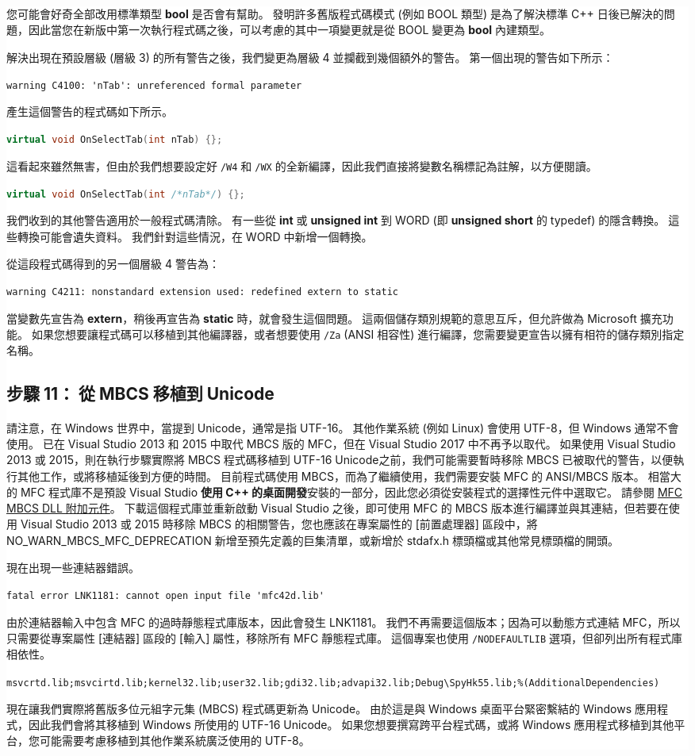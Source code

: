 您可能會好奇全部改用標準類型 **bool** 是否會有幫助。 發明許多舊版程式碼模式 (例如 BOOL 類型) 是為了解決標準 C++ 日後已解決的問題，因此當您在新版中第一次執行程式碼之後，可以考慮的其中一項變更就是從 BOOL 變更為 **bool** 內建類型。

解決出現在預設層級 (層級 3) 的所有警告之後，我們變更為層級 4 並攔截到幾個額外的警告。 第一個出現的警告如下所示：

```Output
warning C4100: 'nTab': unreferenced formal parameter
```

產生這個警告的程式碼如下所示。

```cpp
virtual void OnSelectTab(int nTab) {};
```

這看起來雖然無害，但由於我們想要設定好 `/W4` 和 `/WX` 的全新編譯，因此我們直接將變數名稱標記為註解，以方便閱讀。

```cpp
virtual void OnSelectTab(int /*nTab*/) {};
```

我們收到的其他警告適用於一般程式碼清除。 有一些從 **int** 或 **unsigned int** 到 WORD (即 **unsigned short** 的 typedef) 的隱含轉換。 這些轉換可能會遺失資料。 我們針對這些情況，在 WORD 中新增一個轉換。

從這段程式碼得到的另一個層級 4 警告為：

```Output
warning C4211: nonstandard extension used: redefined extern to static
```

當變數先宣告為 **extern**，稍後再宣告為 **static** 時，就會發生這個問題。 這兩個儲存類別規範的意思互斥，但允許做為 Microsoft 擴充功能。 如果您想要讓程式碼可以移植到其他編譯器，或者想要使用 `/Za` (ANSI 相容性) 進行編譯，您需要變更宣告以擁有相符的儲存類別指定名稱。

##  <a name="porting_to_unicode"></a> 步驟 11： 從 MBCS 移植到 Unicode

請注意，在 Windows 世界中，當提到 Unicode，通常是指 UTF-16。 其他作業系統 (例如 Linux) 會使用 UTF-8，但 Windows 通常不會使用。 已在 Visual Studio 2013 和 2015 中取代 MBCS 版的 MFC，但在 Visual Studio 2017 中不再予以取代。 如果使用 Visual Studio 2013 或 2015，則在執行步驟實際將 MBCS 程式碼移植到 UTF-16 Unicode之前，我們可能需要暫時移除 MBCS 已被取代的警告，以便執行其他工作，或將移植延後到方便的時間。 目前程式碼使用 MBCS，而為了繼續使用，我們需要安裝 MFC 的 ANSI/MBCS 版本。 相當大的 MFC 程式庫不是預設 Visual Studio **使用 C++ 的桌面開發**安裝的一部分，因此您必須從安裝程式的選擇性元件中選取它。 請參閱 [MFC MBCS DLL 附加元件](../mfc/mfc-mbcs-dll-add-on.md)。 下載這個程式庫並重新啟動 Visual Studio 之後，即可使用 MFC 的 MBCS 版本進行編譯並與其連結，但若要在使用 Visual Studio 2013 或 2015 時移除 MBCS 的相關警告，您也應該在專案屬性的 [前置處理器] 區段中，將 NO_WARN_MBCS_MFC_DEPRECATION 新增至預先定義的巨集清單，或新增於 stdafx.h 標頭檔或其他常見標頭檔的開頭。

現在出現一些連結器錯誤。

```Output
fatal error LNK1181: cannot open input file 'mfc42d.lib'
```

由於連結器輸入中包含 MFC 的過時靜態程式庫版本，因此會發生 LNK1181。 我們不再需要這個版本；因為可以動態方式連結 MFC，所以只需要從專案屬性 [連結器] 區段的 [輸入] 屬性，移除所有 MFC 靜態程式庫。 這個專案也使用 `/NODEFAULTLIB` 選項，但卻列出所有程式庫相依性。

```
msvcrtd.lib;msvcirtd.lib;kernel32.lib;user32.lib;gdi32.lib;advapi32.lib;Debug\SpyHk55.lib;%(AdditionalDependencies)
```

現在讓我們實際將舊版多位元組字元集 (MBCS) 程式碼更新為 Unicode。 由於這是與 Windows 桌面平台緊密繫結的 Windows 應用程式，因此我們會將其移植到 Windows 所使用的 UTF-16 Unicode。 如果您想要撰寫跨平台程式碼，或將 Windows 應用程式移植到其他平台，您可能需要考慮移植到其他作業系統廣泛使用的 UTF-8。
